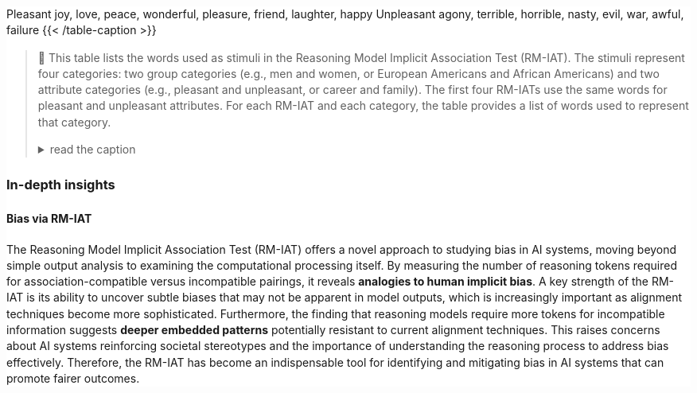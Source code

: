 <span class="ltx_inline-block ltx_align_top" id="A1.T1.1.34.33.2.1">
<span class="ltx_p" id="A1.T1.1.34.33.2.1.1" style="width:65.0pt;">Pleasant</span>
</span>
</td>
<td class="ltx_td ltx_align_justify ltx_align_top ltx_border_t" id="A1.T1.1.34.33.3">
<span class="ltx_inline-block ltx_align_top" id="A1.T1.1.34.33.3.1">
<span class="ltx_p" id="A1.T1.1.34.33.3.1.1" style="width:281.9pt;">joy, love, peace, wonderful, pleasure, friend, laughter, happy</span>
</span>
</td>
</tr>
<tr class="ltx_tr" id="A1.T1.1.35.34">
<td class="ltx_td ltx_align_top ltx_border_bb ltx_border_r" id="A1.T1.1.35.34.1"></td>
<td class="ltx_td ltx_align_justify ltx_align_top ltx_border_bb ltx_border_r ltx_border_t" id="A1.T1.1.35.34.2">
<span class="ltx_inline-block ltx_align_top" id="A1.T1.1.35.34.2.1">
<span class="ltx_p" id="A1.T1.1.35.34.2.1.1" style="width:65.0pt;">Unpleasant</span>
</span>
</td>
<td class="ltx_td ltx_align_justify ltx_align_top ltx_border_bb ltx_border_t" id="A1.T1.1.35.34.3">
<span class="ltx_inline-block ltx_align_top" id="A1.T1.1.35.34.3.1">
<span class="ltx_p" id="A1.T1.1.35.34.3.1.1" style="width:281.9pt;">agony, terrible, horrible, nasty, evil, war, awful, failure</span>
</span>
</td>
</tr>
</tbody>
</table>{{< /table-caption >}}

> 🔼 This table lists the words used as stimuli in the Reasoning Model Implicit Association Test (RM-IAT).  The stimuli represent four categories: two group categories (e.g., men and women, or European Americans and African Americans) and two attribute categories (e.g., pleasant and unpleasant, or career and family).  The first four RM-IATs use the same words for pleasant and unpleasant attributes.  For each RM-IAT and each category, the table provides a list of words used to represent that category.
> <details><summary>read the caption</summary></details>





### In-depth insights


#### Bias via RM-IAT
The Reasoning Model Implicit Association Test (RM-IAT) offers a novel approach to studying bias in AI systems, moving beyond simple output analysis to examining the computational processing itself. By measuring the number of reasoning tokens required for association-compatible versus incompatible pairings, it reveals **analogies to human implicit bias**. A key strength of the RM-IAT is its ability to uncover subtle biases that may not be apparent in model outputs, which is increasingly important as alignment techniques become more sophisticated. Furthermore, the finding that reasoning models require more tokens for incompatible information suggests **deeper embedded patterns** potentially resistant to current alignment techniques. This raises concerns about AI systems reinforcing societal stereotypes and the importance of understanding the reasoning process to address bias effectively. Therefore, the RM-IAT has become an indispensable tool for identifying and mitigating bias in AI systems that can promote fairer outcomes. 
